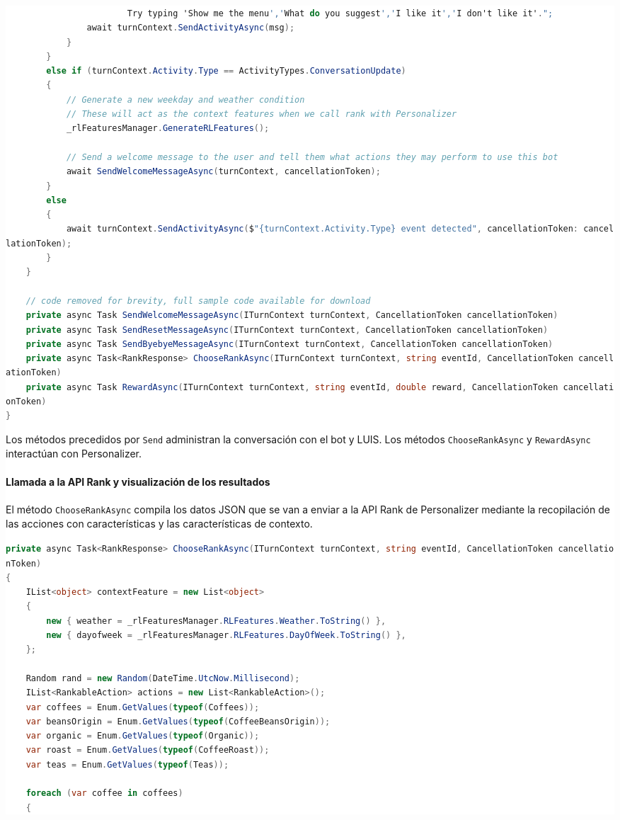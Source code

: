```csharp
                        Try typing 'Show me the menu','What do you suggest','I like it','I don't like it'.";
                await turnContext.SendActivityAsync(msg);
            }
        }
        else if (turnContext.Activity.Type == ActivityTypes.ConversationUpdate)
        {
            // Generate a new weekday and weather condition
            // These will act as the context features when we call rank with Personalizer
            _rlFeaturesManager.GenerateRLFeatures();

            // Send a welcome message to the user and tell them what actions they may perform to use this bot
            await SendWelcomeMessageAsync(turnContext, cancellationToken);
        }
        else
        {
            await turnContext.SendActivityAsync($"{turnContext.Activity.Type} event detected", cancellationToken: cancellationToken);
        }
    }

    // code removed for brevity, full sample code available for download
    private async Task SendWelcomeMessageAsync(ITurnContext turnContext, CancellationToken cancellationToken)
    private async Task SendResetMessageAsync(ITurnContext turnContext, CancellationToken cancellationToken)
    private async Task SendByebyeMessageAsync(ITurnContext turnContext, CancellationToken cancellationToken)
    private async Task<RankResponse> ChooseRankAsync(ITurnContext turnContext, string eventId, CancellationToken cancellationToken)
    private async Task RewardAsync(ITurnContext turnContext, string eventId, double reward, CancellationToken cancellationToken)
}
```

Los métodos precedidos por `Send` administran la conversación con el bot y LUIS. Los métodos `ChooseRankAsync` y `RewardAsync` interactúan con Personalizer.

#### <a name="calling-rank-api-and-display-results"></a>Llamada a la API Rank y visualización de los resultados

El método `ChooseRankAsync` compila los datos JSON que se van a enviar a la API Rank de Personalizer mediante la recopilación de las acciones con características y las características de contexto.

```csharp
private async Task<RankResponse> ChooseRankAsync(ITurnContext turnContext, string eventId, CancellationToken cancellationToken)
{
    IList<object> contextFeature = new List<object>
    {
        new { weather = _rlFeaturesManager.RLFeatures.Weather.ToString() },
        new { dayofweek = _rlFeaturesManager.RLFeatures.DayOfWeek.ToString() },
    };

    Random rand = new Random(DateTime.UtcNow.Millisecond);
    IList<RankableAction> actions = new List<RankableAction>();
    var coffees = Enum.GetValues(typeof(Coffees));
    var beansOrigin = Enum.GetValues(typeof(CoffeeBeansOrigin));
    var organic = Enum.GetValues(typeof(Organic));
    var roast = Enum.GetValues(typeof(CoffeeRoast));
    var teas = Enum.GetValues(typeof(Teas));

    foreach (var coffee in coffees)
    {
```